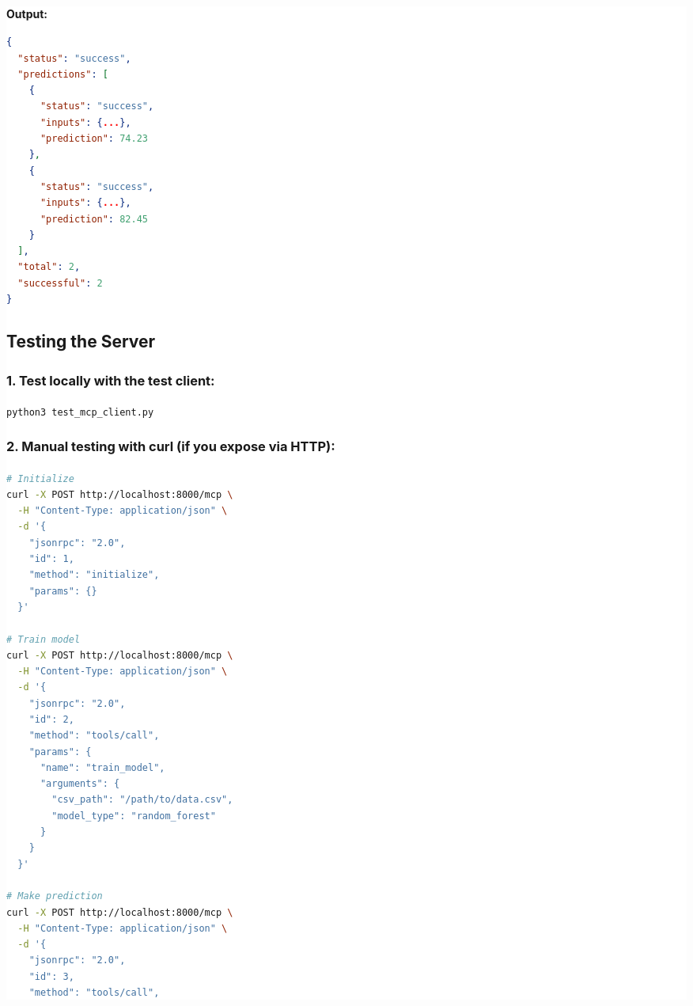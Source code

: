 **Output:**
```json
{
  "status": "success",
  "predictions": [
    {
      "status": "success",
      "inputs": {...},
      "prediction": 74.23
    },
    {
      "status": "success",
      "inputs": {...},
      "prediction": 82.45
    }
  ],
  "total": 2,
  "successful": 2
}
```

## Testing the Server

### 1. Test locally with the test client:
```bash
python3 test_mcp_client.py
```

### 2. Manual testing with curl (if you expose via HTTP):
```bash
# Initialize
curl -X POST http://localhost:8000/mcp \
  -H "Content-Type: application/json" \
  -d '{
    "jsonrpc": "2.0",
    "id": 1,
    "method": "initialize",
    "params": {}
  }'

# Train model
curl -X POST http://localhost:8000/mcp \
  -H "Content-Type: application/json" \
  -d '{
    "jsonrpc": "2.0",
    "id": 2,
    "method": "tools/call",
    "params": {
      "name": "train_model",
      "arguments": {
        "csv_path": "/path/to/data.csv",
        "model_type": "random_forest"
      }
    }
  }'

# Make prediction
curl -X POST http://localhost:8000/mcp \
  -H "Content-Type: application/json" \
  -d '{
    "jsonrpc": "2.0",
    "id": 3,
    "method": "tools/call",
```